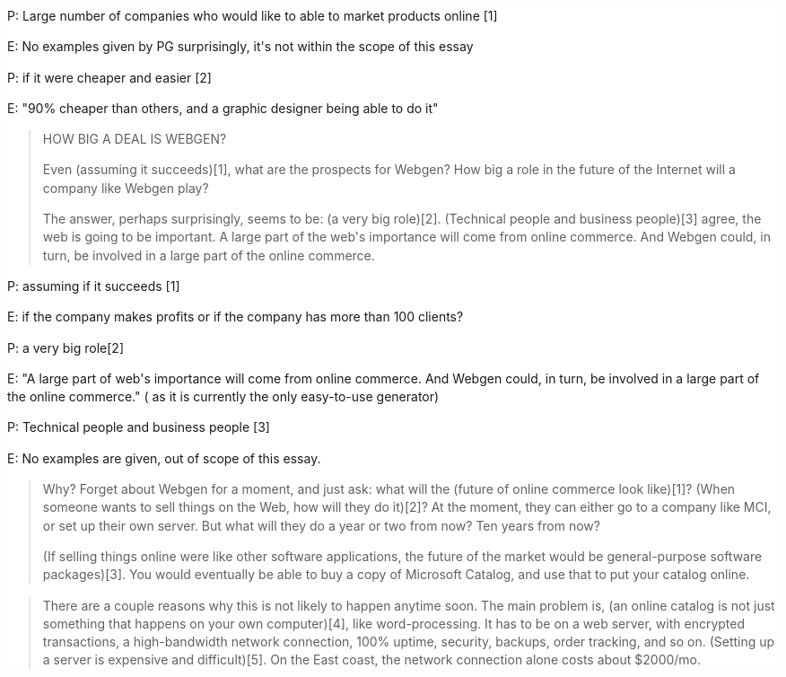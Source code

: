 P: Large number of companies who would like to able to market products
online [1]

E: No examples given by PG surprisingly, it's not within the scope of
this essay

P: if it were cheaper and easier [2]

E: "90% cheaper than others, and a graphic designer being able to do
it"


> HOW BIG A DEAL IS WEBGEN?
>
> Even (assuming it succeeds)[1], what are the prospects for Webgen? How
> big a role in the future of the Internet will a company like Webgen
> play?
>
> The answer, perhaps surprisingly, seems to be: (a very big
> role)[2]. (Technical people and business people)[3] agree, the web is going
> to be important. A large part of the web's importance will come from
> online commerce. And Webgen could, in turn, be involved in a large
> part of the online commerce.

P: assuming if it succeeds [1]

E: if the company makes profits or if the company has more than 100
clients?

P: a very big role[2]

E: "A large part of web's importance will come from online
commerce. And Webgen could, in turn, be involved in a large part of
the online commerce." ( as it is currently the only easy-to-use
generator)

P: Technical people and business people [3]

E: No examples are given, out of scope of this essay.


> Why? Forget about Webgen for a moment, and just ask: what will the
> (future of online commerce look like)[1]? (When someone wants to sell
> things on the Web, how will they do it)[2]? At the moment, they can
> either go to a company like MCI, or set up their own server. But
> what will they do a year or two from now? Ten years from now?
>
> (If selling things online were like other software applications, the
> future of the market would be general-purpose software packages)[3]. You
> would eventually be able to buy a copy of Microsoft Catalog, and use
> that to put your catalog online.

> There are a couple reasons why this is not likely to happen anytime
> soon. The main problem is, (an online catalog is not just something
> that happens on your own computer)[4], like word-processing. It has to
> be on a web server, with encrypted transactions, a high-bandwidth
> network connection, 100% uptime, security, backups, order tracking,
> and so on. (Setting up a server is expensive and difficult)[5]. On the
> East coast, the network connection alone costs about $2000/mo.
